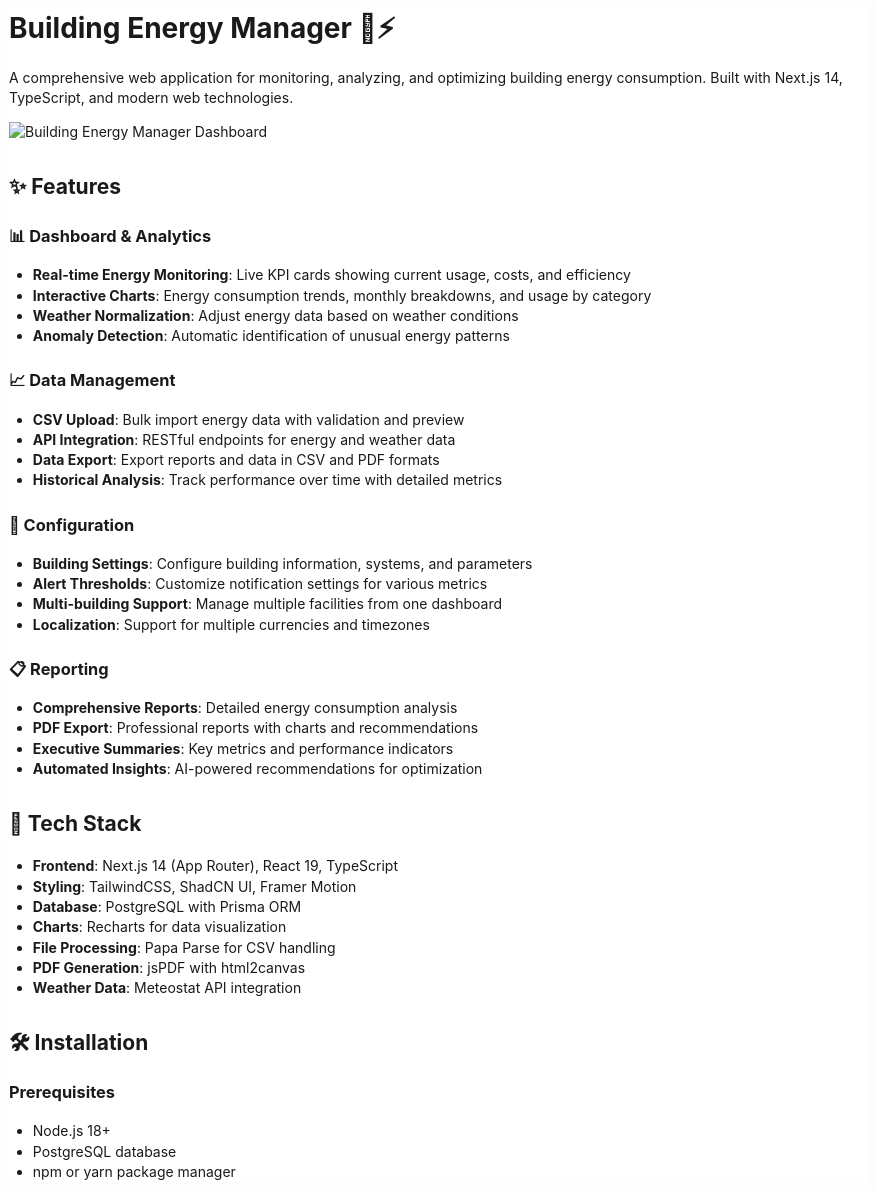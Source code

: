# Building Energy Manager 🏢⚡

A comprehensive web application for monitoring, analyzing, and optimizing building energy consumption. Built with Next.js 14, TypeScript, and modern web technologies.

![Building Energy Manager Dashboard](https://images.unsplash.com/photo-1497366216548-37526070297c?w=1200&h=600&fit=crop)

## ✨ Features

### 📊 Dashboard & Analytics
- **Real-time Energy Monitoring**: Live KPI cards showing current usage, costs, and efficiency
- **Interactive Charts**: Energy consumption trends, monthly breakdowns, and usage by category
- **Weather Normalization**: Adjust energy data based on weather conditions
- **Anomaly Detection**: Automatic identification of unusual energy patterns

### 📈 Data Management
- **CSV Upload**: Bulk import energy data with validation and preview
- **API Integration**: RESTful endpoints for energy and weather data
- **Data Export**: Export reports and data in CSV and PDF formats
- **Historical Analysis**: Track performance over time with detailed metrics

### 🔧 Configuration
- **Building Settings**: Configure building information, systems, and parameters
- **Alert Thresholds**: Customize notification settings for various metrics
- **Multi-building Support**: Manage multiple facilities from one dashboard
- **Localization**: Support for multiple currencies and timezones

### 📋 Reporting
- **Comprehensive Reports**: Detailed energy consumption analysis
- **PDF Export**: Professional reports with charts and recommendations
- **Executive Summaries**: Key metrics and performance indicators
- **Automated Insights**: AI-powered recommendations for optimization

## 🚀 Tech Stack

- **Frontend**: Next.js 14 (App Router), React 19, TypeScript
- **Styling**: TailwindCSS, ShadCN UI, Framer Motion
- **Database**: PostgreSQL with Prisma ORM
- **Charts**: Recharts for data visualization
- **File Processing**: Papa Parse for CSV handling
- **PDF Generation**: jsPDF with html2canvas
- **Weather Data**: Meteostat API integration

## 🛠️ Installation

### Prerequisites
- Node.js 18+ 
- PostgreSQL database
- npm or yarn package manager
